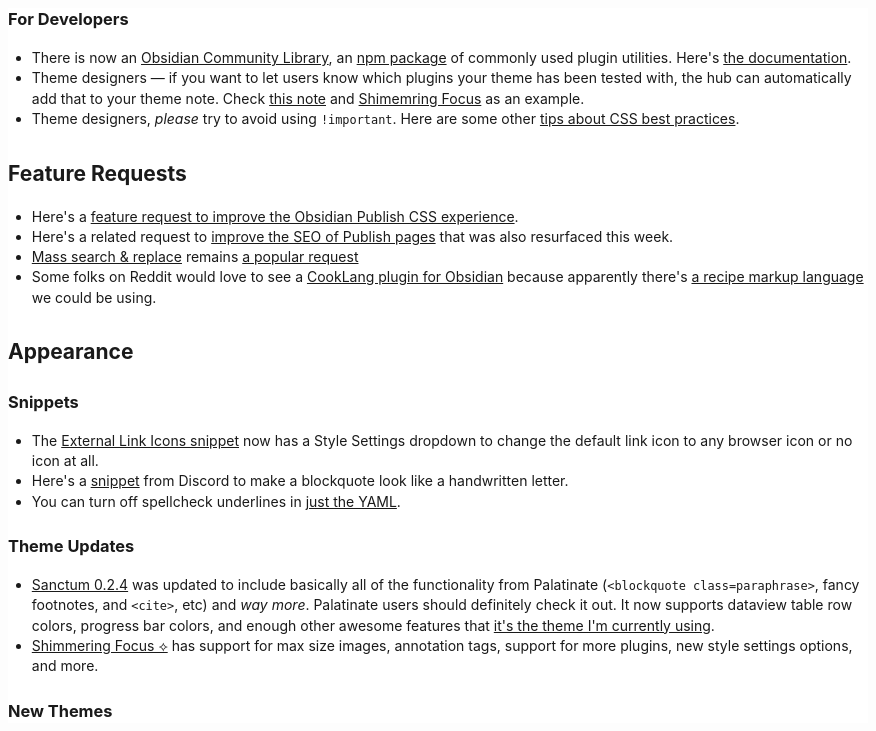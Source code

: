 ### For Developers

* There is now an [Obsidian Community Library](https://github.com/obsidian-community/obsidian-community-lib), an [npm package](https://www.npmjs.com/package/obsidian-community-lib) of commonly used plugin utilities. Here's [the documentation](https://obsidian-community.github.io/obsidian-community-lib/). 
* Theme designers — if you want to let users know which plugins your theme has been tested with, the hub can automatically add that to your theme note. Check [this note](https://publish.obsidian.md/hub/04+-+Guides%2C+Workflows%2C+%26+Courses/Guides/Adding+plugin+compatibility+for+themes+to+the+Obsidian+Hub) and [Shimemring Focus](https://publish.obsidian.md/hub/02+-+Community+Expansions/02.05+All+Community+Expansions/Themes/Shimmering+Focus) as an example. 
* Theme designers, *please* try to avoid using `!important`. Here are some other [tips about CSS best practices](https://discord.com/channels/686053708261228577/702656734631821413/901909257027465216). 

## Feature Requests

* Here's a [feature request to improve the Obsidian Publish CSS experience](https://forum.obsidian.md/t/publish-css-snippets/26324). 
* Here's a related request to [improve the SEO of Publish pages](https://forum.obsidian.md/t/custom-meta-tags-value-for-seo-improvements-in-publish/12115/5) that was also resurfaced this week.  
* [Mass search & replace](https://forum.obsidian.md/t/mass-search-replace/4395) remains [a popular request](https://forum.obsidian.md/t/regex-functionality-for-find-and-replace-within-obsidian/830)
* Some folks on Reddit would love to see a [CookLang plugin for Obsidian](https://www.reddit.com/r/ObsidianMD/comments/qhuym6/cooklang_plugin/) because apparently there's [a recipe markup language](https://cooklang.org/) we could be using. 

## Appearance

### Snippets

* The [External Link Icons snippet](https://github.com/SlRvb/Obsidian--ITS-Theme/blob/main/S%20-%20External%20Link%20Icons.css) now has a Style Settings dropdown to change the default link icon to any browser icon or no icon at all.
* Here's a [snippet](https://discord.com/channels/686053708261228577/702656734631821413/902985510954364948) from Discord to make a blockquote look like a handwritten letter. 
* You can turn off spellcheck underlines in [just the YAML](http://discordapp.com/channels/686053708261228577/702656734631821413/902702674837901312). 
### Theme Updates

* [Sanctum 0.2.4](https://github.com/jdanielmourao/obsidian-sanctum/releases/tag/v0.2.4) was updated to include basically all of the functionality from Palatinate (`<blockquote class=paraphrase>`, fancy footnotes, and `<cite>`, etc) and _way more_. Palatinate users should definitely check it out. It now supports dataview table row colors, progress bar colors, and enough other awesome features that [it's the theme I'm currently using](https://twitter.com/EleanorKonik/status/1452265116586680321). 
* [Shimmering Focus ⟡](https://github.com/chrisgrieser/shimmering-focus) has support for max size images, annotation tags, support for more plugins, new style settings options, and more. 

### New Themes
